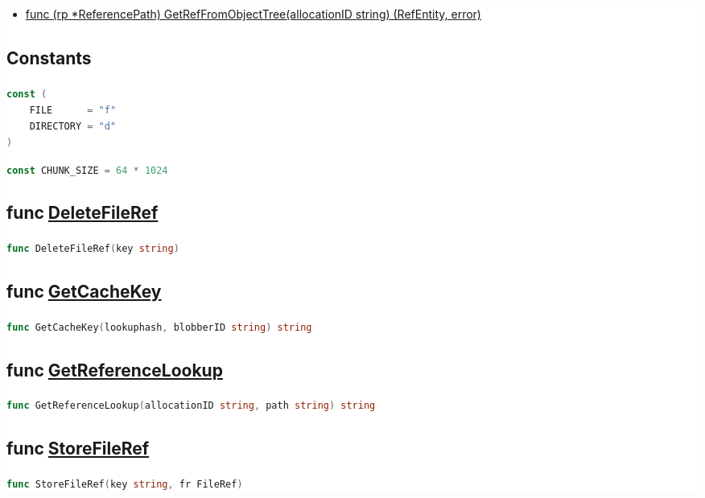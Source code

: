   - [func \(rp \*ReferencePath\) GetRefFromObjectTree\(allocationID string\) \(RefEntity, error\)](<#ReferencePath.GetRefFromObjectTree>)


## Constants

<a name="FILE"></a>

```go
const (
    FILE      = "f"
    DIRECTORY = "d"
)
```

<a name="CHUNK_SIZE"></a>

```go
const CHUNK_SIZE = 64 * 1024
```

<a name="DeleteFileRef"></a>
## func [DeleteFileRef](<https://github.com/0chain/gosdk/blob/doc/initial/zboxcore/fileref/fileref.go#L119>)

```go
func DeleteFileRef(key string)
```



<a name="GetCacheKey"></a>
## func [GetCacheKey](<https://github.com/0chain/gosdk/blob/doc/initial/zboxcore/fileref/fileref.go#L104>)

```go
func GetCacheKey(lookuphash, blobberID string) string
```



<a name="GetReferenceLookup"></a>
## func [GetReferenceLookup](<https://github.com/0chain/gosdk/blob/doc/initial/zboxcore/fileref/fileref.go#L100>)

```go
func GetReferenceLookup(allocationID string, path string) string
```



<a name="StoreFileRef"></a>
## func [StoreFileRef](<https://github.com/0chain/gosdk/blob/doc/initial/zboxcore/fileref/fileref.go#L108>)

```go
func StoreFileRef(key string, fr FileRef)
```
